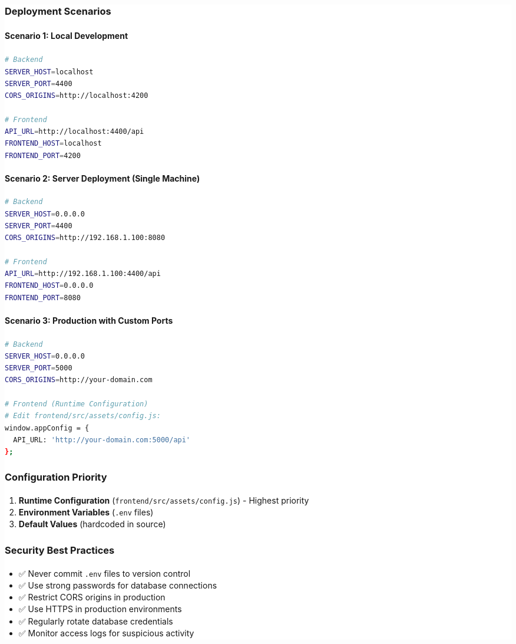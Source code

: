 ### Deployment Scenarios

#### Scenario 1: Local Development
```bash
# Backend
SERVER_HOST=localhost
SERVER_PORT=4400
CORS_ORIGINS=http://localhost:4200

# Frontend
API_URL=http://localhost:4400/api
FRONTEND_HOST=localhost
FRONTEND_PORT=4200
```

#### Scenario 2: Server Deployment (Single Machine)
```bash
# Backend
SERVER_HOST=0.0.0.0
SERVER_PORT=4400
CORS_ORIGINS=http://192.168.1.100:8080

# Frontend
API_URL=http://192.168.1.100:4400/api
FRONTEND_HOST=0.0.0.0
FRONTEND_PORT=8080
```

#### Scenario 3: Production with Custom Ports
```bash
# Backend
SERVER_HOST=0.0.0.0
SERVER_PORT=5000
CORS_ORIGINS=http://your-domain.com

# Frontend (Runtime Configuration)
# Edit frontend/src/assets/config.js:
window.appConfig = {
  API_URL: 'http://your-domain.com:5000/api'
};
```

### Configuration Priority

1. **Runtime Configuration** (`frontend/src/assets/config.js`) - Highest priority
2. **Environment Variables** (`.env` files)
3. **Default Values** (hardcoded in source)

### Security Best Practices

- ✅ Never commit `.env` files to version control
- ✅ Use strong passwords for database connections
- ✅ Restrict CORS origins in production
- ✅ Use HTTPS in production environments
- ✅ Regularly rotate database credentials
- ✅ Monitor access logs for suspicious activity
